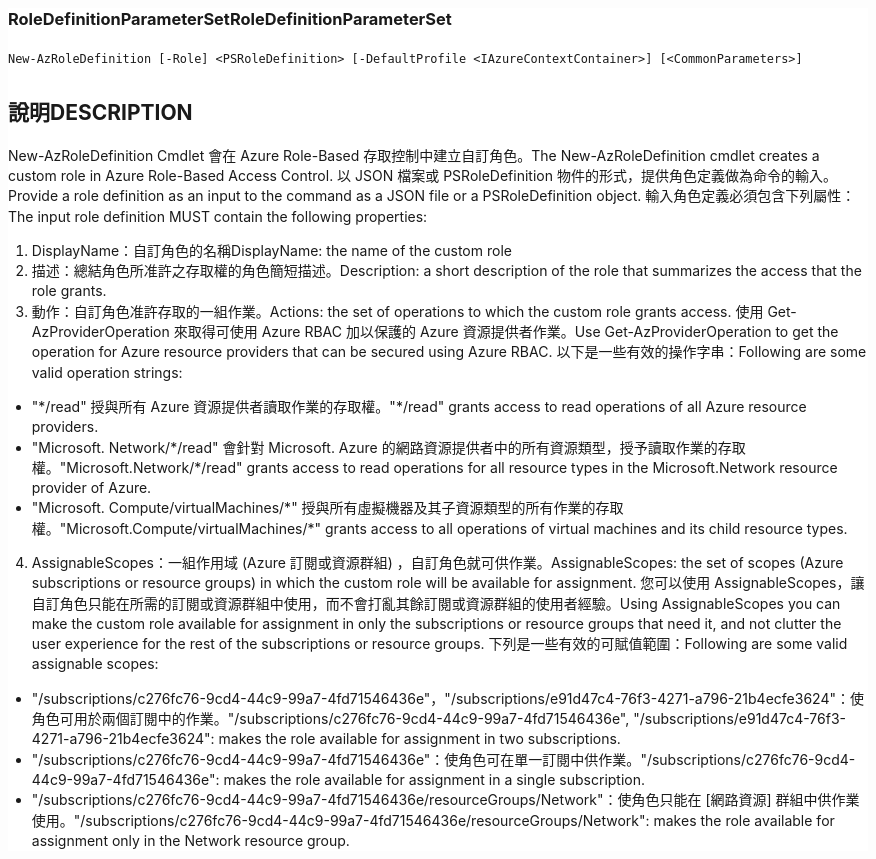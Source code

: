 ### <span data-ttu-id="d7876-110">RoleDefinitionParameterSet</span><span class="sxs-lookup"><span data-stu-id="d7876-110">RoleDefinitionParameterSet</span></span>
```
New-AzRoleDefinition [-Role] <PSRoleDefinition> [-DefaultProfile <IAzureContextContainer>] [<CommonParameters>]
```

## <span data-ttu-id="d7876-111">說明</span><span class="sxs-lookup"><span data-stu-id="d7876-111">DESCRIPTION</span></span>
<span data-ttu-id="d7876-112">New-AzRoleDefinition Cmdlet 會在 Azure Role-Based 存取控制中建立自訂角色。</span><span class="sxs-lookup"><span data-stu-id="d7876-112">The New-AzRoleDefinition cmdlet creates a custom role in Azure Role-Based Access Control.</span></span>
<span data-ttu-id="d7876-113">以 JSON 檔案或 PSRoleDefinition 物件的形式，提供角色定義做為命令的輸入。</span><span class="sxs-lookup"><span data-stu-id="d7876-113">Provide a role definition as an input to the command as a JSON file or a PSRoleDefinition object.</span></span>
<span data-ttu-id="d7876-114">輸入角色定義必須包含下列屬性：</span><span class="sxs-lookup"><span data-stu-id="d7876-114">The input role definition MUST contain the following properties:</span></span>
1) <span data-ttu-id="d7876-115">DisplayName：自訂角色的名稱</span><span class="sxs-lookup"><span data-stu-id="d7876-115">DisplayName: the name of the custom role</span></span>
2) <span data-ttu-id="d7876-116">描述：總結角色所准許之存取權的角色簡短描述。</span><span class="sxs-lookup"><span data-stu-id="d7876-116">Description: a short description of the role that summarizes the access that the role grants.</span></span>
3) <span data-ttu-id="d7876-117">動作：自訂角色准許存取的一組作業。</span><span class="sxs-lookup"><span data-stu-id="d7876-117">Actions: the set of operations to which the custom role grants access.</span></span>
<span data-ttu-id="d7876-118">使用 Get-AzProviderOperation 來取得可使用 Azure RBAC 加以保護的 Azure 資源提供者作業。</span><span class="sxs-lookup"><span data-stu-id="d7876-118">Use Get-AzProviderOperation to get the operation for Azure resource providers that can be secured using Azure RBAC.</span></span>
<span data-ttu-id="d7876-119">以下是一些有效的操作字串：</span><span class="sxs-lookup"><span data-stu-id="d7876-119">Following are some valid operation strings:</span></span>
 - <span data-ttu-id="d7876-120">"\*/read" 授與所有 Azure 資源提供者讀取作業的存取權。</span><span class="sxs-lookup"><span data-stu-id="d7876-120">"\*/read" grants access to read operations of all Azure resource providers.</span></span>
 - <span data-ttu-id="d7876-121">"Microsoft. Network/\*/read" 會針對 Microsoft. Azure 的網路資源提供者中的所有資源類型，授予讀取作業的存取權。</span><span class="sxs-lookup"><span data-stu-id="d7876-121">"Microsoft.Network/\*/read" grants access to read operations for all resource types in the Microsoft.Network resource provider of Azure.</span></span>
 - <span data-ttu-id="d7876-122">"Microsoft. Compute/virtualMachines/\*" 授與所有虛擬機器及其子資源類型的所有作業的存取權。</span><span class="sxs-lookup"><span data-stu-id="d7876-122">"Microsoft.Compute/virtualMachines/\*" grants access to all operations of virtual machines and its child resource types.</span></span>
4) <span data-ttu-id="d7876-123">AssignableScopes：一組作用域 (Azure 訂閱或資源群組) ，自訂角色就可供作業。</span><span class="sxs-lookup"><span data-stu-id="d7876-123">AssignableScopes: the set of scopes (Azure subscriptions or resource groups) in which the custom role will be available for assignment.</span></span>
<span data-ttu-id="d7876-124">您可以使用 AssignableScopes，讓自訂角色只能在所需的訂閱或資源群組中使用，而不會打亂其餘訂閱或資源群組的使用者經驗。</span><span class="sxs-lookup"><span data-stu-id="d7876-124">Using AssignableScopes you can make the custom role available for assignment in only the subscriptions or resource groups that need it, and not clutter the user experience for the rest of the subscriptions or resource groups.</span></span>
<span data-ttu-id="d7876-125">下列是一些有效的可賦值範圍：</span><span class="sxs-lookup"><span data-stu-id="d7876-125">Following are some valid assignable scopes:</span></span>
 - <span data-ttu-id="d7876-126">"/subscriptions/c276fc76-9cd4-44c9-99a7-4fd71546436e"，"/subscriptions/e91d47c4-76f3-4271-a796-21b4ecfe3624"：使角色可用於兩個訂閱中的作業。</span><span class="sxs-lookup"><span data-stu-id="d7876-126">"/subscriptions/c276fc76-9cd4-44c9-99a7-4fd71546436e", "/subscriptions/e91d47c4-76f3-4271-a796-21b4ecfe3624": makes the role available for assignment in two subscriptions.</span></span>
 - <span data-ttu-id="d7876-127">"/subscriptions/c276fc76-9cd4-44c9-99a7-4fd71546436e"：使角色可在單一訂閱中供作業。</span><span class="sxs-lookup"><span data-stu-id="d7876-127">"/subscriptions/c276fc76-9cd4-44c9-99a7-4fd71546436e": makes the role available for assignment in a single subscription.</span></span>
 - <span data-ttu-id="d7876-128">"/subscriptions/c276fc76-9cd4-44c9-99a7-4fd71546436e/resourceGroups/Network"：使角色只能在 [網路資源] 群組中供作業使用。</span><span class="sxs-lookup"><span data-stu-id="d7876-128">"/subscriptions/c276fc76-9cd4-44c9-99a7-4fd71546436e/resourceGroups/Network": makes the role available for assignment only in the Network resource group.</span></span>